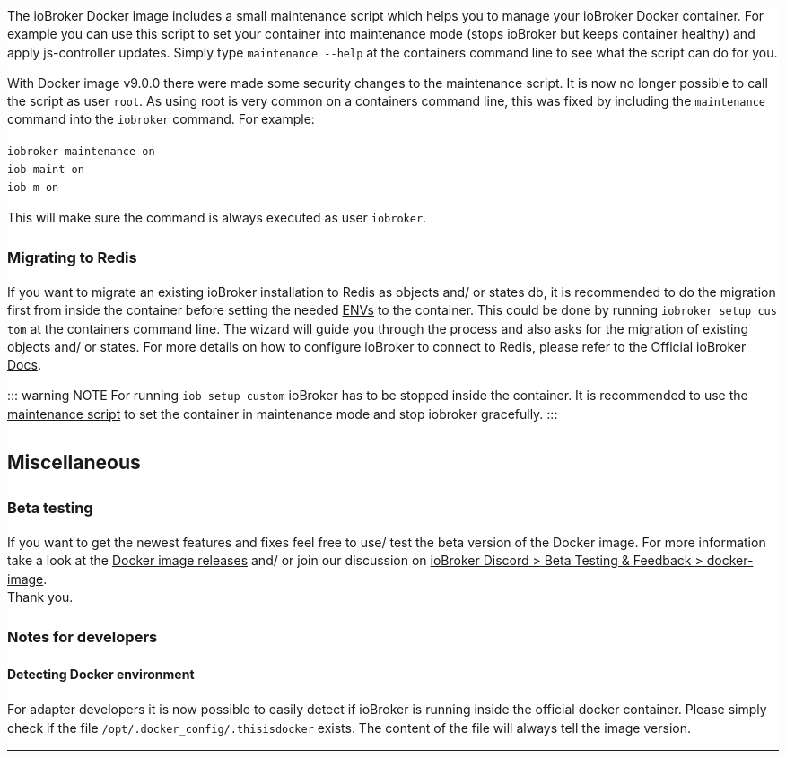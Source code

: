 The ioBroker Docker image includes a small maintenance script which helps you to manage your ioBroker Docker container. For example you can use this script to set your container into maintenance mode (stops ioBroker but keeps container healthy) and apply js-controller updates. 
Simply type `maintenance --help` at the containers command line to see what the script can do for you.

With Docker image v9.0.0 there were made some security changes to the maintenance script. It is now no longer possible to call the script as user `root`. As using root is very common on a containers command line, this was fixed by including the `maintenance` command into the `iobroker` command. For example:

```sh
iobroker maintenance on
iob maint on
iob m on
```

This will make sure the command is always executed as user `iobroker`.

### Migrating to Redis

If you want to migrate an existing ioBroker installation to Redis as objects and/ or states db, it is recommended to do the migration first from inside the container before setting the needed [ENVs](#environment-variables-env) to the container. This could be done by running `iobroker setup custom` at the containers command line. The wizard will guide you through the process and also asks for the migration of existing objects and/ or states. For more details on how to configure ioBroker to connect to Redis, please refer to the [Official ioBroker Docs](https://www.iobroker.net/#en/documentation).

::: warning NOTE
For running `iob setup custom` ioBroker has to be stopped inside the container. It is recommended to use the  [maintenance script](#use-maintenance-script) to set the container in maintenance mode and stop iobroker gracefully.
:::

## Miscellaneous

### Beta testing

If you want to get the newest features and fixes feel free to use/ test the beta version of the Docker image. For more information take a look at the [Docker image releases](https://github.com/buanet/ioBroker.docker/releases) and/ or join our discussion on [ioBroker Discord > Beta Testing & Feedback > docker-image](https://discord.gg/5jGWNKnpZ8).<br>Thank you. 


### Notes for developers

#### Detecting Docker environment

For adapter developers it is now possible to easily detect if ioBroker is running inside the official docker container. Please simply check if the file `/opt/.docker_config/.thisisdocker` exists. The content of the file will always tell the image version.  

---
